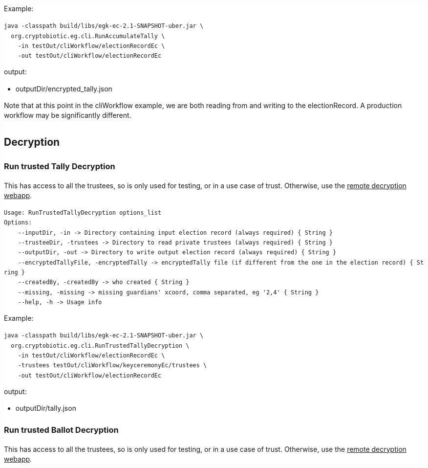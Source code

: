 Example:

````
java -classpath build/libs/egk-ec-2.1-SNAPSHOT-uber.jar \
  org.cryptobiotic.eg.cli.RunAccumulateTally \
    -in testOut/cliWorkflow/electionRecordEc \
    -out testOut/cliWorkflow/electionRecordEc 
````

output:

* outputDir/encrypted_tally.json

Note that at this point in the cliWorkflow example, we are both reading from and writing to the electionRecord. A
production workflow may be significantly different.


## Decryption

### Run trusted Tally Decryption

This has access to all the trustees, so is only used for testing, or in a use case of trust.
Otherwise, use the [remote decryption webapp](https://github.com/JohnLCaron/egk-webapps#remote-decryption).

````
Usage: RunTrustedTallyDecryption options_list
Options: 
    --inputDir, -in -> Directory containing input election record (always required) { String }
    --trusteeDir, -trustees -> Directory to read private trustees (always required) { String }
    --outputDir, -out -> Directory to write output election record (always required) { String }
    --encryptedTallyFile, -encryptedTally -> encryptedTally file (if different from the one in the election record) { String }
    --createdBy, -createdBy -> who created { String }
    --missing, -missing -> missing guardians' xcoord, comma separated, eg '2,4' { String }
    --help, -h -> Usage info 
````

Example:

````
java -classpath build/libs/egk-ec-2.1-SNAPSHOT-uber.jar \
  org.cryptobiotic.eg.cli.RunTrustedTallyDecryption \
    -in testOut/cliWorkflow/electionRecordEc \
    -trustees testOut/cliWorkflow/keyceremonyEc/trustees \
    -out testOut/cliWorkflow/electionRecordEc
````

output:
* outputDir/tally.json

### Run trusted Ballot Decryption

This has access to all the trustees, so is only used for testing, or in a use case of trust.
Otherwise, use the [remote decryption webapp](https://github.com/JohnLCaron/egk-webapps#remote-decryption).
